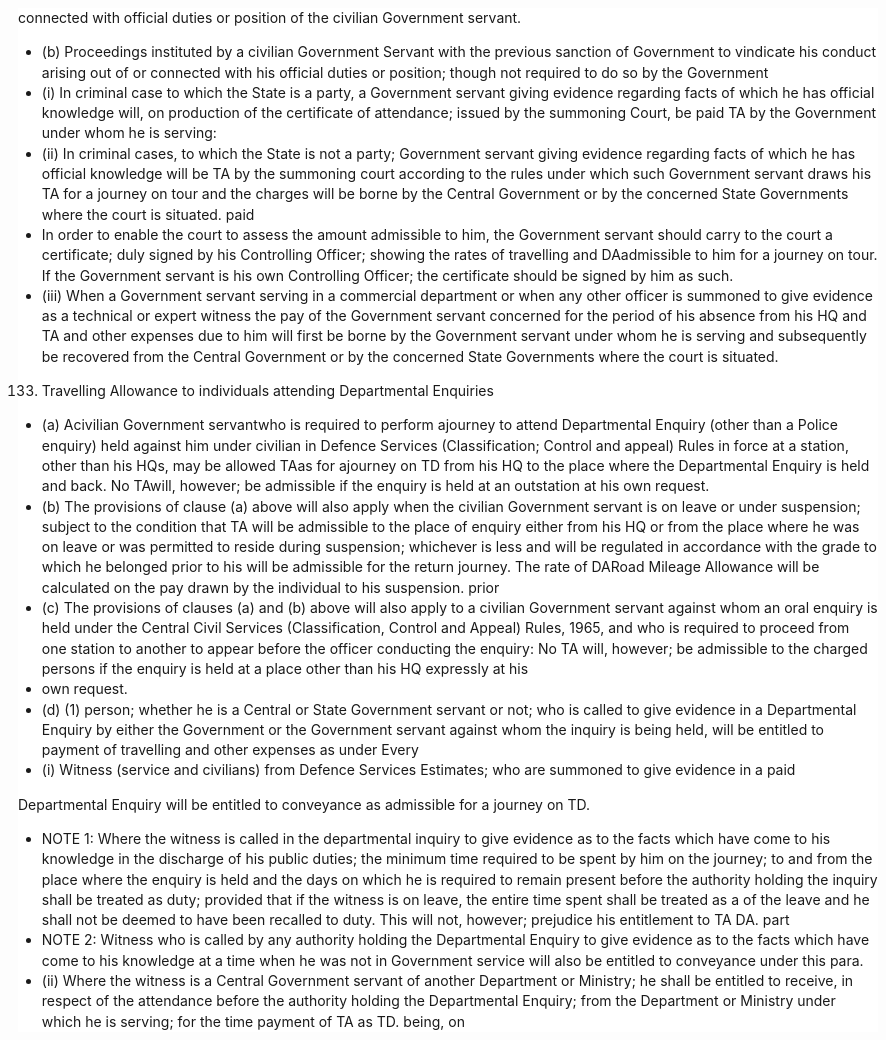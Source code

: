 connected with official duties or position of the civilian Government servant.

- (b) Proceedings instituted by a civilian Government Servant with the previous sanction of Government to vindicate his conduct arising out of or connected with his official duties or position; though not required to do so by the Government
- (i) In criminal case to which the State is a party, a Government servant giving evidence regarding facts of which he has official knowledge will, on production of the certificate of attendance; issued by the summoning Court, be paid TA by the Government under whom he is serving:
- (ii) In criminal cases, to which the State is not a party; Government servant giving evidence regarding facts of which he has official knowledge will be TA by the summoning court according to the rules under which such Government servant draws his TA for a journey on tour and the charges will be borne by the Central Government or by the concerned State Governments where the court is situated. paid
- In order to enable the court to assess the amount admissible to him, the Government servant should carry to the court a certificate; duly signed by his Controlling Officer; showing the rates of travelling and DAadmissible to him for a journey on tour. If the Government servant is his own Controlling Officer; the certificate should be signed by him as such.
- (iii) When a Government servant serving in a commercial department or when any other officer is summoned to give evidence as a technical or expert witness the pay of the Government servant concerned for the period of his absence from his HQ and TA and other expenses due to him will first be borne by the Government servant under whom he is serving and subsequently be recovered from the Central Government or by the concerned State Governments where the court is situated.
133. Travelling Allowance to individuals attending Departmental Enquiries
- (a) Acivilian Government servantwho is required to perform ajourney to attend Departmental Enquiry (other than a Police enquiry) held against him under civilian in Defence Services (Classification; Control and appeal) Rules in force at a station, other than his HQs, may be allowed TAas for ajourney on TD from his HQ to the place where the Departmental Enquiry is held and back. No TAwill, however; be admissible if the enquiry is held at an outstation at his own request.
- (b) The provisions of clause (a) above will also apply when the civilian Government servant is on leave or under suspension; subject to the condition that TA will be admissible to the place of enquiry either from his HQ or from the place where he was on leave or was permitted to reside during suspension; whichever is less and will be regulated in accordance with the grade to which he belonged prior to his will be admissible for the return journey. The rate of DARoad Mileage Allowance will be calculated on the pay drawn by the individual to his suspension. prior
- (c)   The provisions of clauses (a) and (b) above will also apply to a civilian Government servant against whom an oral enquiry is held under the Central Civil Services (Classification, Control and Appeal) Rules, 1965, and who is required to proceed from one station to another to appear before the officer conducting the enquiry: No TA will, however; be admissible to the charged persons if the enquiry is held at a place other than his HQ expressly at his
- own request.
- (d) (1) person; whether he is a Central or State Government servant or not; who is called to give evidence in a Departmental Enquiry by either the Government or the Government servant against whom the inquiry is being held, will be entitled to payment of travelling and other expenses as under Every
- (i) Witness (service and civilians) from Defence Services Estimates; who are summoned to give evidence in a paid

Departmental Enquiry will be entitled to conveyance as admissible for a journey on TD.

- NOTE 1: Where the witness is called in the departmental inquiry to give evidence as to the facts which have come to his knowledge in the discharge of his public duties; the minimum time required to be spent by him on the journey; to and from the place where the enquiry is held and the days on which he is required to remain present before the authority holding the inquiry shall be treated as duty; provided that if the witness is on leave, the entire time spent shall be treated as a of the leave and he shall not be deemed to have been recalled to duty. This will not, however; prejudice his entitlement to TA DA. part
- NOTE 2: Witness who is called by any authority holding the Departmental Enquiry to give evidence as to the facts which have come to his knowledge at a time when he was not in Government service will also be entitled to conveyance under this para.
- (ii) Where the witness is a Central Government servant of another Department or Ministry; he shall be entitled to receive, in respect of the attendance before the authority holding the Departmental Enquiry; from the Department or Ministry under which he is serving; for the time payment of TA as TD. being, on
